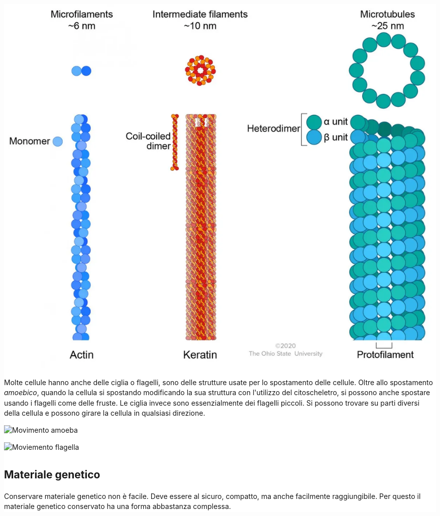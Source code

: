 ![Diversi filamenti](/cells/filamenti.webp)

Molte cellule hanno anche delle ciglia o flagelli, sono delle strutture usate per lo spostamento delle cellule. Oltre allo spostamento *amoebico*, quando la cellula si spostando modificando la sua struttura con l'utilizzo del citoscheletro, si possono anche spostare usando i flagelli come delle fruste. Le ciglia invece sono essenzialmente dei flagelli piccoli. Si possono trovare su parti diversi della cellula e possono girare la cellula in qualsiasi direzione.

![Movimento amoeba](amoeba.gif)

![Moviemento flagella](flagella.gif)

## Materiale genetico
Conservare materiale genetico non è facile. Deve essere al sicuro, compatto, ma anche facilmente raggiungibile. Per questo il materiale genetico conservato ha una forma abbastanza complessa.
